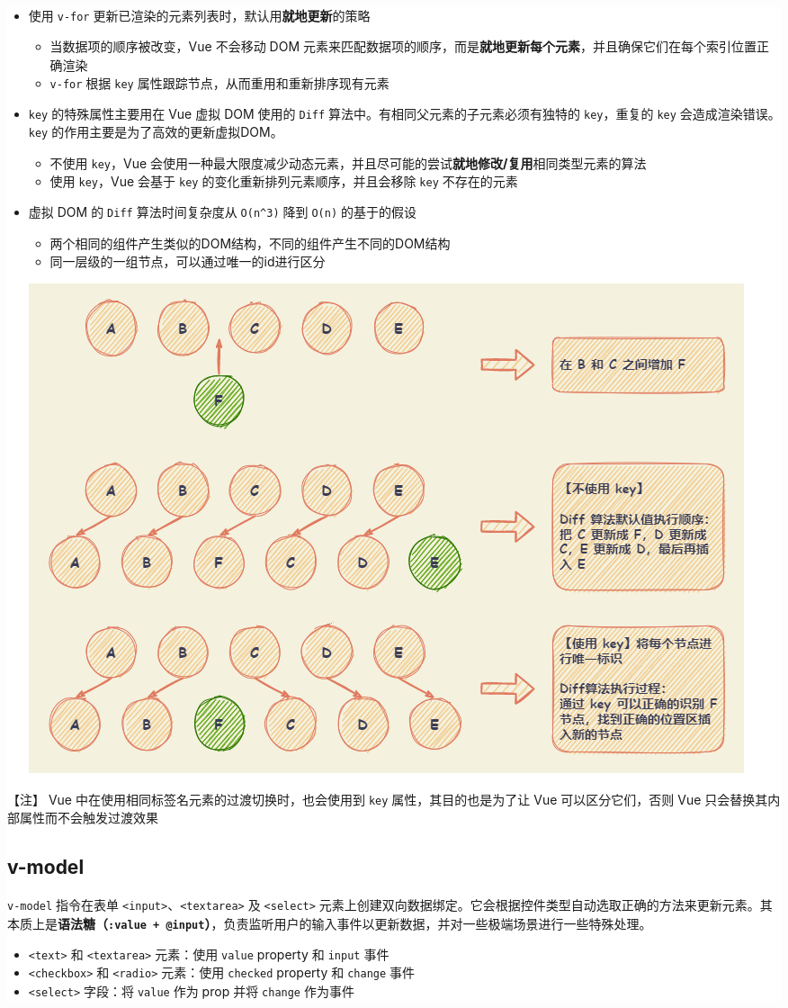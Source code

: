 + 使用 `v-for` 更新已渲染的元素列表时，默认用**就地更新**的策略

  + 当数据项的顺序被改变，Vue 不会移动 DOM 元素来匹配数据项的顺序，而是**就地更新每个元素**，并且确保它们在每个索引位置正确渲染
  + `v-for` 根据 `key` 属性跟踪节点，从而重用和重新排序现有元素

+ `key` 的特殊属性主要用在 Vue 虚拟 DOM 使用的 `Diff` 算法中。有相同父元素的子元素必须有独特的 `key`，重复的 `key` 会造成渲染错误。`key` 的作用主要是为了高效的更新虚拟DOM。

  + 不使用 `key`，Vue 会使用一种最大限度减少动态元素，并且尽可能的尝试**就地修改/复用**相同类型元素的算法
  + 使用 `key`，Vue 会基于 `key` 的变化重新排列元素顺序，并且会移除 `key` 不存在的元素

+ 虚拟 DOM 的 `Diff` 算法时间复杂度从 `O(n^3)` 降到 `O(n)` 的基于的假设

  + 两个相同的组件产生类似的DOM结构，不同的组件产生不同的DOM结构
  + 同一层级的一组节点，可以通过唯一的id进行区分

  ![vue_v_for_diff](../files/images/vue_v_for_diff.drawio.png)

【注】 Vue 中在使用相同标签名元素的过渡切换时，也会使用到 `key` 属性，其目的也是为了让 Vue 可以区分它们，否则 Vue 只会替换其内部属性而不会触发过渡效果

## v-model

`v-model` 指令在表单 `<input>`、`<textarea>` 及 `<select>` 元素上创建双向数据绑定。它会根据控件类型自动选取正确的方法来更新元素。其本质上是**语法糖（`:value + @input`）**，负责监听用户的输入事件以更新数据，并对一些极端场景进行一些特殊处理。

+ `<text>` 和 `<textarea>` 元素：使用 `value` property 和 `input` 事件
+ `<checkbox>` 和 `<radio>` 元素：使用 `checked` property 和 `change` 事件
+ `<select>` 字段：将 `value` 作为 prop 并将 `change` 作为事件
